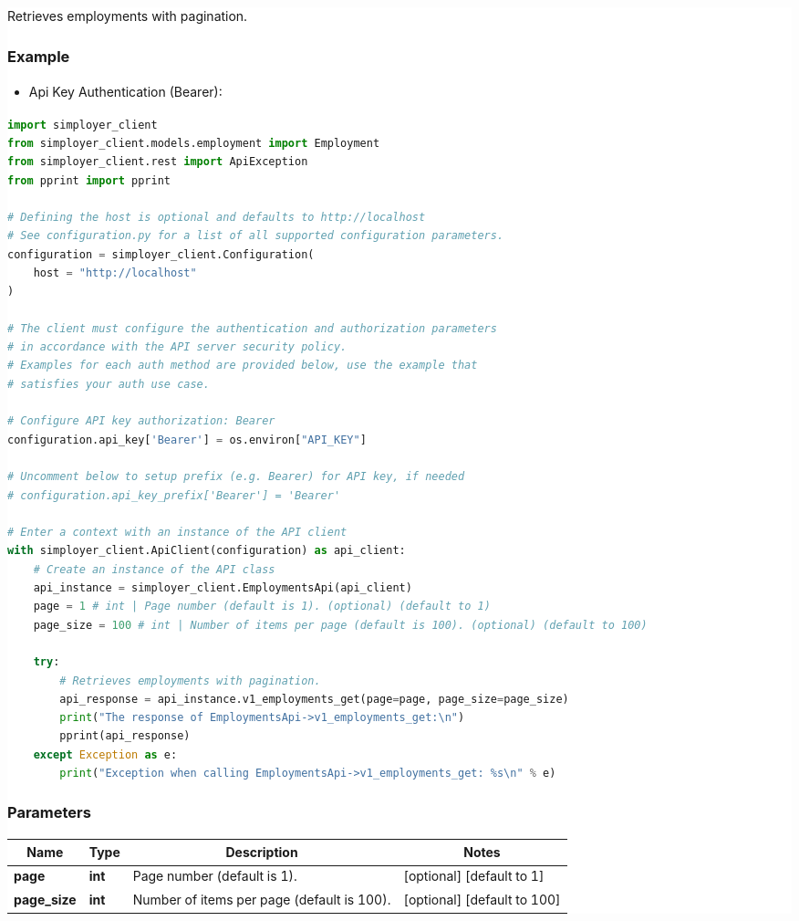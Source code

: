 Retrieves employments with pagination.

### Example

* Api Key Authentication (Bearer):

```python
import simployer_client
from simployer_client.models.employment import Employment
from simployer_client.rest import ApiException
from pprint import pprint

# Defining the host is optional and defaults to http://localhost
# See configuration.py for a list of all supported configuration parameters.
configuration = simployer_client.Configuration(
    host = "http://localhost"
)

# The client must configure the authentication and authorization parameters
# in accordance with the API server security policy.
# Examples for each auth method are provided below, use the example that
# satisfies your auth use case.

# Configure API key authorization: Bearer
configuration.api_key['Bearer'] = os.environ["API_KEY"]

# Uncomment below to setup prefix (e.g. Bearer) for API key, if needed
# configuration.api_key_prefix['Bearer'] = 'Bearer'

# Enter a context with an instance of the API client
with simployer_client.ApiClient(configuration) as api_client:
    # Create an instance of the API class
    api_instance = simployer_client.EmploymentsApi(api_client)
    page = 1 # int | Page number (default is 1). (optional) (default to 1)
    page_size = 100 # int | Number of items per page (default is 100). (optional) (default to 100)

    try:
        # Retrieves employments with pagination.
        api_response = api_instance.v1_employments_get(page=page, page_size=page_size)
        print("The response of EmploymentsApi->v1_employments_get:\n")
        pprint(api_response)
    except Exception as e:
        print("Exception when calling EmploymentsApi->v1_employments_get: %s\n" % e)
```



### Parameters


Name | Type | Description  | Notes
------------- | ------------- | ------------- | -------------
 **page** | **int**| Page number (default is 1). | [optional] [default to 1]
 **page_size** | **int**| Number of items per page (default is 100). | [optional] [default to 100]
